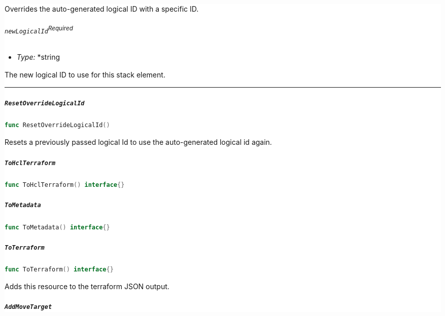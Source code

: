 Overrides the auto-generated logical ID with a specific ID.

###### `newLogicalId`<sup>Required</sup> <a name="newLogicalId" id="rhizo-co-terraform-provider-oci.securityAttributeSecurityAttributeNamespace.SecurityAttributeSecurityAttributeNamespace.overrideLogicalId.parameter.newLogicalId"></a>

- *Type:* *string

The new logical ID to use for this stack element.

---

##### `ResetOverrideLogicalId` <a name="ResetOverrideLogicalId" id="rhizo-co-terraform-provider-oci.securityAttributeSecurityAttributeNamespace.SecurityAttributeSecurityAttributeNamespace.resetOverrideLogicalId"></a>

```go
func ResetOverrideLogicalId()
```

Resets a previously passed logical Id to use the auto-generated logical id again.

##### `ToHclTerraform` <a name="ToHclTerraform" id="rhizo-co-terraform-provider-oci.securityAttributeSecurityAttributeNamespace.SecurityAttributeSecurityAttributeNamespace.toHclTerraform"></a>

```go
func ToHclTerraform() interface{}
```

##### `ToMetadata` <a name="ToMetadata" id="rhizo-co-terraform-provider-oci.securityAttributeSecurityAttributeNamespace.SecurityAttributeSecurityAttributeNamespace.toMetadata"></a>

```go
func ToMetadata() interface{}
```

##### `ToTerraform` <a name="ToTerraform" id="rhizo-co-terraform-provider-oci.securityAttributeSecurityAttributeNamespace.SecurityAttributeSecurityAttributeNamespace.toTerraform"></a>

```go
func ToTerraform() interface{}
```

Adds this resource to the terraform JSON output.

##### `AddMoveTarget` <a name="AddMoveTarget" id="rhizo-co-terraform-provider-oci.securityAttributeSecurityAttributeNamespace.SecurityAttributeSecurityAttributeNamespace.addMoveTarget"></a>
